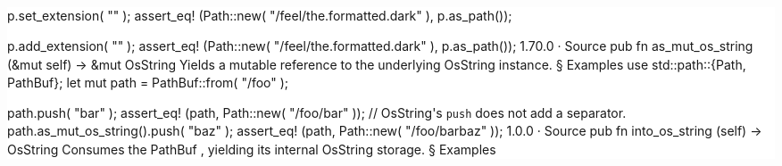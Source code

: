 p.set_extension(
""
);
assert_eq!
(Path::new(
"/feel/the.formatted.dark"
), p.as_path());

p.add_extension(
""
);
assert_eq!
(Path::new(
"/feel/the.formatted.dark"
), p.as_path());
1.70.0
·
Source
pub fn
as_mut_os_string
(&mut self) -> &mut
OsString
Yields a mutable reference to the underlying
OsString
instance.
§
Examples
use
std::path::{Path, PathBuf};
let
mut
path = PathBuf::from(
"/foo"
);

path.push(
"bar"
);
assert_eq!
(path, Path::new(
"/foo/bar"
));
// OsString's `push` does not add a separator.
path.as_mut_os_string().push(
"baz"
);
assert_eq!
(path, Path::new(
"/foo/barbaz"
));
1.0.0
·
Source
pub fn
into_os_string
(self) ->
OsString
Consumes the
PathBuf
, yielding its internal
OsString
storage.
§
Examples